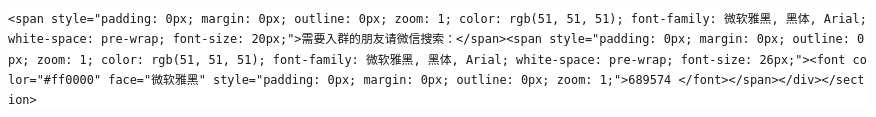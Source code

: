 	<span style="padding: 0px; margin: 0px; outline: 0px; zoom: 1; color: rgb(51, 51, 51); font-family: 微软雅黑, 黑体, Arial; white-space: pre-wrap; font-size: 20px;">需要入群的朋友请微信搜索：</span><span style="padding: 0px; margin: 0px; outline: 0px; zoom: 1; color: rgb(51, 51, 51); font-family: 微软雅黑, 黑体, Arial; white-space: pre-wrap; font-size: 26px;"><font color="#ff0000" face="微软雅黑" style="padding: 0px; margin: 0px; outline: 0px; zoom: 1;">689574 </font></span></div></section>